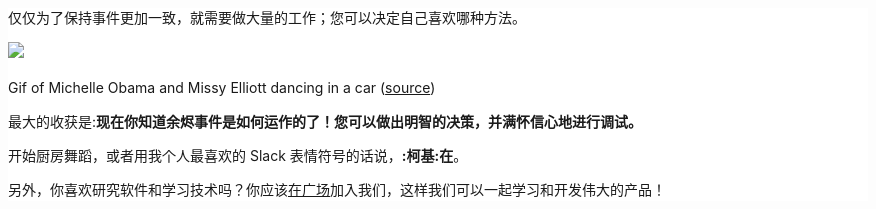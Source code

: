 仅仅为了保持事件更加一致，就需要做大量的工作；您可以决定自己喜欢哪种方法。

![](img/62b5c3610a6adca11c52bb59eaaea73b.png)

Gif of Michelle Obama and Missy Elliott dancing in a car ([source](https://giphy.com/gifs/latelateshow-james-corden-michelle-obama-missy-elliot-l41Ymn9tf1TIJm1gY/))

最大的收获是:**现在你知道余烬事件是如何运作的了！您可以做出明智的决策，并满怀信心地进行调试。**

开始厨房舞蹈，或者用我个人最喜欢的 Slack 表情符号的话说，**:柯基:在**。

另外，你喜欢研究软件和学习技术吗？你应该[在广场](https://squareup.com/careers/jobs?role=Engineering)加入我们，这样我们可以一起学习和开发伟大的产品！